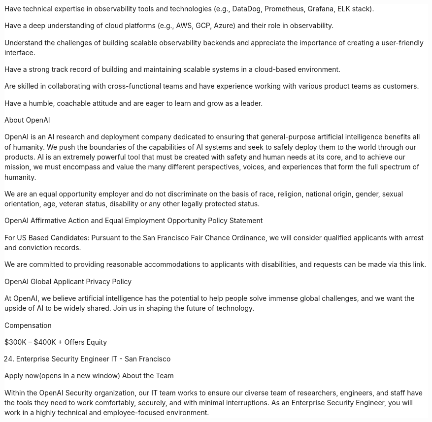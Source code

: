 Have technical expertise in observability tools and technologies (e.g., DataDog, Prometheus, Grafana, ELK stack).

Have a deep understanding of cloud platforms (e.g., AWS, GCP, Azure) and their role in observability.

Understand the challenges of building scalable observability backends and appreciate the importance of creating a user-friendly interface.

Have a strong track record of building and maintaining scalable systems in a cloud-based environment.

Are skilled in collaborating with cross-functional teams and have experience working with various product teams as customers.

Have a humble, coachable attitude and are eager to learn and grow as a leader.

About OpenAI

OpenAI is an AI research and deployment company dedicated to ensuring that general-purpose artificial intelligence benefits all of humanity. We push the boundaries of the capabilities of AI systems and seek to safely deploy them to the world through our products. AI is an extremely powerful tool that must be created with safety and human needs at its core, and to achieve our mission, we must encompass and value the many different perspectives, voices, and experiences that form the full spectrum of humanity. 

We are an equal opportunity employer and do not discriminate on the basis of race, religion, national origin, gender, sexual orientation, age, veteran status, disability or any other legally protected status. 

OpenAI Affirmative Action and Equal Employment Opportunity Policy Statement

For US Based Candidates: Pursuant to the San Francisco Fair Chance Ordinance, we will consider qualified applicants with arrest and conviction records.

We are committed to providing reasonable accommodations to applicants with disabilities, and requests can be made via this link.

OpenAI Global Applicant Privacy Policy

At OpenAI, we believe artificial intelligence has the potential to help people solve immense global challenges, and we want the upside of AI to be widely shared. Join us in shaping the future of technology.

Compensation

$300K – $400K + Offers Equity



24. Enterprise Security Engineer
IT - San Francisco

Apply now(opens in a new window)
About the Team

Within the OpenAI Security organization, our IT team works to ensure our diverse team of researchers, engineers, and staff have the tools they need to work comfortably, securely, and with minimal interruptions. As an Enterprise Security Engineer, you will work in a highly technical and employee-focused environment.
